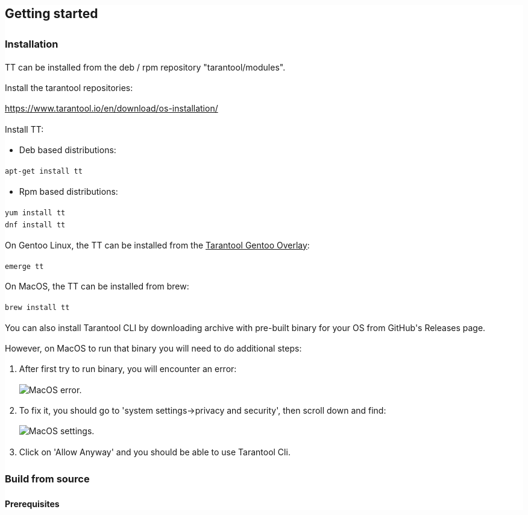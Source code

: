 
## Getting started

### Installation

TT can be installed from the deb / rpm repository "tarantool/modules".

Install the tarantool repositories:

<https://www.tarantool.io/en/download/os-installation/>

Install TT:

-   Deb based distributions:

``` bash
apt-get install tt
```

-   Rpm based distributions:

``` bash
yum install tt
dnf install tt
```

On Gentoo Linux, the TT can be installed from the [Tarantool Gentoo
Overlay](https://github.com/tarantool/gentoo-overlay):

``` bash
emerge tt
```

On MacOS, the TT can be installed from brew:

``` bash
brew install tt
```

You can also install Tarantool CLI by downloading archive with pre-built
binary for your OS from GitHub's Releases page.

However, on MacOS to run that binary you will need to do additional
steps:

1.  After first try to run binary, you will encounter an error:

    <img src="doc/images/macOS_error.jpeg" width="250" alt="MacOS error." />

1.  To fix it, you should go to 'system settings-\>privacy and
    security', then scroll down and find:

    <img src="doc/images/macOS_settings.jpeg" width="350" alt="MacOS settings." />

1.  Click on 'Allow Anyway' and you should be able to use Tarantool Cli.

### Build from source

#### Prerequisites
